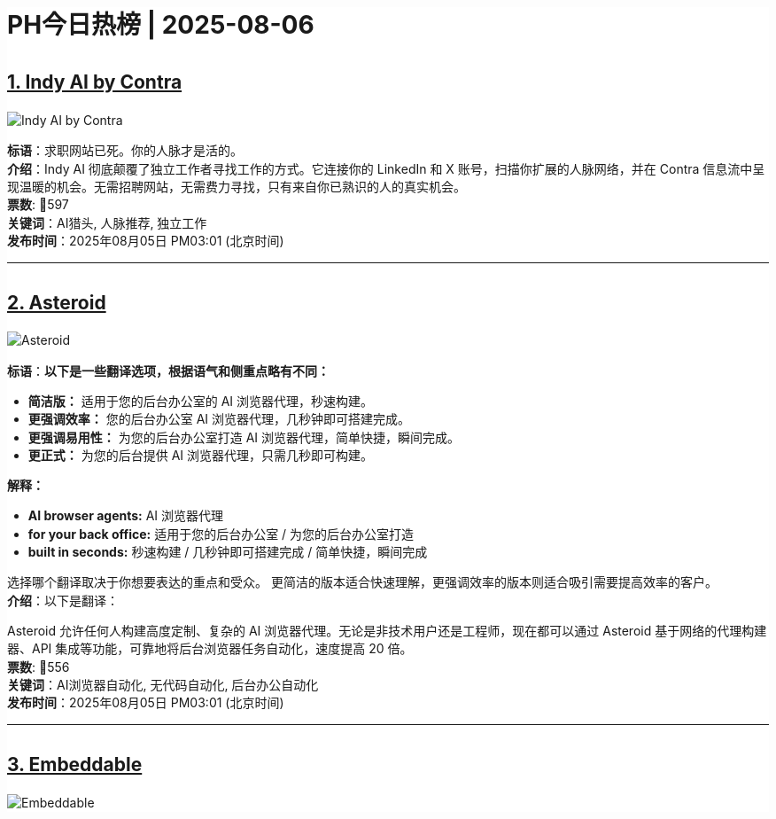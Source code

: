 # PH今日热榜 | 2025-08-06

## [1. Indy AI by Contra](https://www.producthunt.com/products/contra-2?utm_campaign=producthunt-api&utm_medium=api-v2&utm_source=Application%3A+DailyHunter+%28ID%3A+140760%29)  
![Indy AI by Contra](https://ph-files.imgix.net/76254ee4-1e26-4492-b937-ec486f01c101.png?auto=format&fit=crop&frame=1&h=512&w=1024)  

**标语**：求职网站已死。你的人脉才是活的。  
**介绍**：Indy AI 彻底颠覆了独立工作者寻找工作的方式。它连接你的 LinkedIn 和 X 账号，扫描你扩展的人脉网络，并在 Contra 信息流中呈现温暖的机会。无需招聘网站，无需费力寻找，只有来自你已熟识的人的真实机会。  
**票数**: 🔺597  
**关键词**：AI猎头, 人脉推荐, 独立工作  
**发布时间**：2025年08月05日 PM03:01 (北京时间)  

---

## [2. Asteroid](https://www.producthunt.com/products/asteroid-3?utm_campaign=producthunt-api&utm_medium=api-v2&utm_source=Application%3A+DailyHunter+%28ID%3A+140760%29)  
![Asteroid](https://ph-files.imgix.net/290f1c9e-10d6-46c0-bb68-dd46e3be998e.png?auto=format&fit=crop&frame=1&h=512&w=1024)  

**标语**：**以下是一些翻译选项，根据语气和侧重点略有不同：**

* **简洁版：**  适用于您的后台办公室的 AI 浏览器代理，秒速构建。
* **更强调效率：** 您的后台办公室 AI 浏览器代理，几秒钟即可搭建完成。
* **更强调易用性：** 为您的后台办公室打造 AI 浏览器代理，简单快捷，瞬间完成。
* **更正式：** 为您的后台提供 AI 浏览器代理，只需几秒即可构建。

**解释：**

* **AI browser agents:** AI 浏览器代理
* **for your back office:** 适用于您的后台办公室 / 为您的后台办公室打造
* **built in seconds:** 秒速构建 / 几秒钟即可搭建完成 / 简单快捷，瞬间完成

选择哪个翻译取决于你想要表达的重点和受众。  更简洁的版本适合快速理解，更强调效率的版本则适合吸引需要提高效率的客户。  
**介绍**：以下是翻译：

Asteroid 允许任何人构建高度定制、复杂的 AI 浏览器代理。无论是非技术用户还是工程师，现在都可以通过 Asteroid 基于网络的代理构建器、API 集成等功能，可靠地将后台浏览器任务自动化，速度提高 20 倍。  
**票数**: 🔺556  
**关键词**：AI浏览器自动化, 无代码自动化, 后台办公自动化  
**发布时间**：2025年08月05日 PM03:01 (北京时间)  

---

## [3. Embeddable](https://www.producthunt.com/products/embeddable-ai?utm_campaign=producthunt-api&utm_medium=api-v2&utm_source=Application%3A+DailyHunter+%28ID%3A+140760%29)  
![Embeddable](https://ph-files.imgix.net/d758b8fd-7f6c-43a2-9a4a-5f2da01393c2.png?auto=format&fit=crop&frame=1&h=512&w=1024)  
